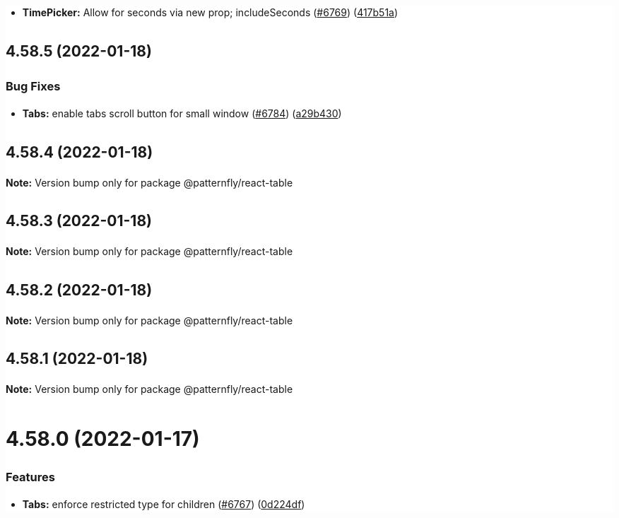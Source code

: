 * **TimePicker:** Allow for seconds via new prop; includeSeconds ([#6769](https://github.com/patternfly/patternfly-react/issues/6769)) ([417b51a](https://github.com/patternfly/patternfly-react/commit/417b51a6b8bd997042e16a0e821fb63281e53d30))





## 4.58.5 (2022-01-18)


### Bug Fixes

* **Tabs:** enable tabs scroll button for small window ([#6784](https://github.com/patternfly/patternfly-react/issues/6784)) ([a29b430](https://github.com/patternfly/patternfly-react/commit/a29b43094ae3d5ce7f4b26e4041cd595e675ee58))





## 4.58.4 (2022-01-18)

**Note:** Version bump only for package @patternfly/react-table





## 4.58.3 (2022-01-18)

**Note:** Version bump only for package @patternfly/react-table





## 4.58.2 (2022-01-18)

**Note:** Version bump only for package @patternfly/react-table





## 4.58.1 (2022-01-18)

**Note:** Version bump only for package @patternfly/react-table





# 4.58.0 (2022-01-17)


### Features

* **Tabs:** enforce restricted type for children ([#6767](https://github.com/patternfly/patternfly-react/issues/6767)) ([0d224df](https://github.com/patternfly/patternfly-react/commit/0d224dfb71b1a89c5783bd9ea290ece2f325ad21))
